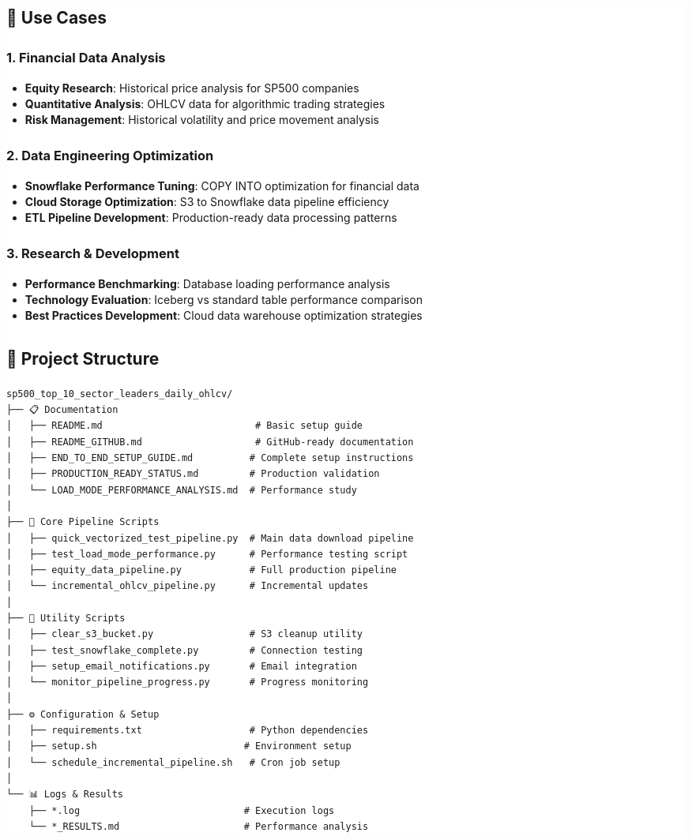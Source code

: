 ## 🎯 Use Cases

### 1. Financial Data Analysis
- **Equity Research**: Historical price analysis for SP500 companies
- **Quantitative Analysis**: OHLCV data for algorithmic trading strategies
- **Risk Management**: Historical volatility and price movement analysis

### 2. Data Engineering Optimization
- **Snowflake Performance Tuning**: COPY INTO optimization for financial data
- **Cloud Storage Optimization**: S3 to Snowflake data pipeline efficiency
- **ETL Pipeline Development**: Production-ready data processing patterns

### 3. Research & Development
- **Performance Benchmarking**: Database loading performance analysis
- **Technology Evaluation**: Iceberg vs standard table performance comparison
- **Best Practices Development**: Cloud data warehouse optimization strategies

## 📁 Project Structure

```
sp500_top_10_sector_leaders_daily_ohlcv/
├── 📋 Documentation
│   ├── README.md                           # Basic setup guide
│   ├── README_GITHUB.md                    # GitHub-ready documentation
│   ├── END_TO_END_SETUP_GUIDE.md          # Complete setup instructions
│   ├── PRODUCTION_READY_STATUS.md         # Production validation
│   └── LOAD_MODE_PERFORMANCE_ANALYSIS.md  # Performance study
│
├── 🚀 Core Pipeline Scripts
│   ├── quick_vectorized_test_pipeline.py  # Main data download pipeline
│   ├── test_load_mode_performance.py      # Performance testing script
│   ├── equity_data_pipeline.py            # Full production pipeline
│   └── incremental_ohlcv_pipeline.py      # Incremental updates
│
├── 🔧 Utility Scripts
│   ├── clear_s3_bucket.py                 # S3 cleanup utility
│   ├── test_snowflake_complete.py         # Connection testing
│   ├── setup_email_notifications.py       # Email integration
│   └── monitor_pipeline_progress.py       # Progress monitoring
│
├── ⚙️ Configuration & Setup
│   ├── requirements.txt                   # Python dependencies
│   ├── setup.sh                          # Environment setup
│   └── schedule_incremental_pipeline.sh   # Cron job setup
│
└── 📊 Logs & Results
    ├── *.log                             # Execution logs
    └── *_RESULTS.md                      # Performance analysis
```
